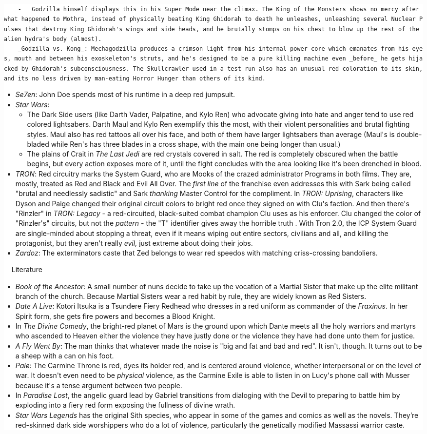         -   Godzilla himself displays this in his Super Mode near the climax. The King of the Monsters shows no mercy after what happened to Mothra, instead of physically beating King Ghidorah to death he unleashes, unleashing several Nuclear Pulses that destroy King Ghidorah's wings and side heads, and he brutally stomps on his chest to blow up the rest of the alien hydra's body (almost).
    -   _Godzilla vs. Kong_: Mechagodzilla produces a crimson light from his internal power core which emanates from his eyes, mouth and between his exoskeleton's struts, and he's designed to be a pure killing machine even _before_ he gets hijacked by Ghidorah's subconsciousness. The Skullcrawler used in a test run also has an unusual red coloration to its skin, and its no less driven by man-eating Horror Hunger than others of its kind.
-   _Se7en_: John Doe spends most of his runtime in a deep red jumpsuit.
-   _Star Wars_:
    -   The Dark Side users (like Darth Vader, Palpatine, and Kylo Ren) who advocate giving into hate and anger tend to use red colored lightsabers. Darth Maul and Kylo Ren exemplify this the most, with their violent personalities and brutal fighting styles. Maul also has red tattoos all over his face, and both of them have larger lightsabers than average (Maul's is double-bladed while Ren's has three blades in a cross shape, with the main one being longer than usual.)
    -   The plains of Crait in _The Last Jedi_ are red crystals covered in salt. The red is completely obscured when the battle begins, but every action exposes more of it, until the fight concludes with the area looking like it's been drenched in blood.
-   _TRON_: Red circuitry marks the System Guard, who are Mooks of the crazed administrator Programs in both films. They are, mostly, treated as Red and Black and Evil All Over. The _first line_ of the franchise even addresses this with Sark being called "brutal and needlessly sadistic" and Sark _thanking_ Master Control for the compliment. In _TRON: Uprising_, characters like Dyson and Paige changed their original circuit colors to bright red once they signed on with Clu's faction. And then there's "Rinzler" in _TRON: Legacy_ - a red-circuited, black-suited combat champion Clu uses as his enforcer. Clu changed the color of "Rinzler's" circuits, but not the _pattern_ - the "T" identifier gives away the horrible truth . With Tron 2.0, the ICP System Guard are single-minded about stopping a threat, even if it means wiping out entire sectors, civilians and all, and killing the protagonist, but they aren't really _evil,_ just extreme about doing their jobs.
-   _Zardoz_: The exterminators caste that Zed belongs to wear red speedos with matching criss-crossing bandoliers.

    Literature 

-   _Book of the Ancestor_: A small number of nuns decide to take up the vocation of a Martial Sister that make up the elite militant branch of the church. Because Martial Sisters wear a red habit by rule, they are widely known as Red Sisters.
-   _Date A Live_: Kotori Itsuka is a Tsundere Fiery Redhead who dresses in a red uniform as commander of the _Fraxinus_. In her Spirit form, she gets fire powers and becomes a Blood Knight.
-   In _The Divine Comedy_, the bright-red planet of Mars is the ground upon which Dante meets all the holy warriors and martyrs who ascended to Heaven either the violence they have justly done or the violence they have had done unto them for justice.
-   _A Fly Went By_: The man thinks that whatever made the noise is "big and fat and bad and red". It isn't, though. It turns out to be a sheep with a can on his foot.
-   _Pale_: The Carmine Throne is red, dyes its holder red, and is centered around violence, whether interpersonal or on the level of war. It doesn't even need to be _physical_ violence, as the Carmine Exile is able to listen in on Lucy's phone call with Musser because it's a tense argument between two people.
-   In _Paradise Lost_, the angelic guard lead by Gabriel transitions from dialoging with the Devil to preparing to battle him by exploding into a fiery red form exposing the fullness of divine wrath.
-   _Star Wars Legends_ has the original Sith species, who appear in some of the games and comics as well as the novels. They’re red-skinned dark side worshippers who do a lot of violence, particularly the genetically modified Massassi warrior caste.
